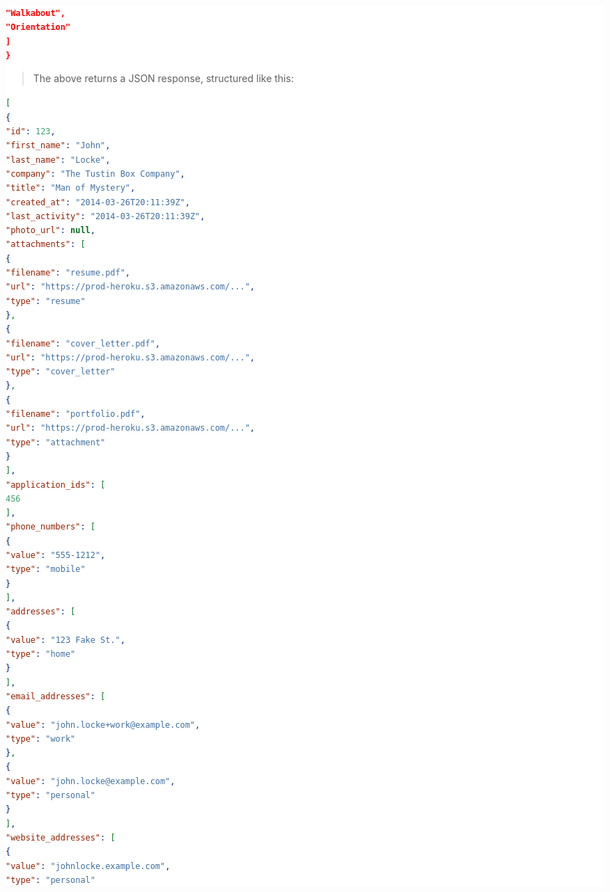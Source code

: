 ```json
"Walkabout",
"Orientation"
]
}
```
> The above returns a JSON response, structured like this:

```json
[
{
"id": 123,
"first_name": "John",
"last_name": "Locke",
"company": "The Tustin Box Company",
"title": "Man of Mystery",
"created_at": "2014-03-26T20:11:39Z",
"last_activity": "2014-03-26T20:11:39Z",
"photo_url": null,
"attachments": [
{
"filename": "resume.pdf",
"url": "https://prod-heroku.s3.amazonaws.com/...",
"type": "resume"
},
{
"filename": "cover_letter.pdf",
"url": "https://prod-heroku.s3.amazonaws.com/...",
"type": "cover_letter"
},
{
"filename": "portfolio.pdf",
"url": "https://prod-heroku.s3.amazonaws.com/...",
"type": "attachment"
}
],
"application_ids": [
456
],
"phone_numbers": [
{
"value": "555-1212",
"type": "mobile"
}
],
"addresses": [
{
"value": "123 Fake St.",
"type": "home"
}
],
"email_addresses": [
{
"value": "john.locke+work@example.com",
"type": "work"
},
{
"value": "john.locke@example.com",
"type": "personal"
}
],
"website_addresses": [
{
"value": "johnlocke.example.com",
"type": "personal"
```